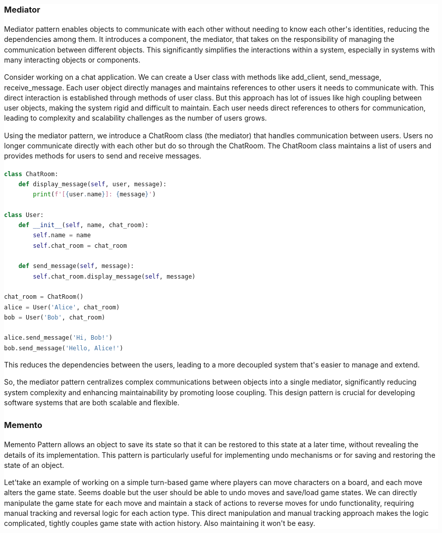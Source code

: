 ### Mediator

Mediator pattern enables objects to communicate with each other without needing to know each other's identities, reducing the dependencies among them. It introduces a component, the mediator, that takes on the responsibility of managing the communication between different objects. This significantly simplifies the interactions within a system, especially in systems with many interacting objects or components.

Consider working on a chat application. We can create a User class with methods like add_client, send_message, receive_message. Each user object directly manages and maintains references to other users it needs to communicate with. This direct interaction is established through methods of user class. But this approach has lot of issues like high coupling between user objects, making the system rigid and difficult to maintain. Each user needs direct references to others for communication, leading to complexity and scalability challenges as the number of users grows.

Using the mediator pattern, we introduce a ChatRoom class (the mediator) that handles communication between users. Users no longer communicate directly with each other but do so through the ChatRoom. The ChatRoom class maintains a list of users and provides methods for users to send and receive messages.

```python
class ChatRoom:
    def display_message(self, user, message):
        print(f'[{user.name}]: {message}')

class User:
    def __init__(self, name, chat_room):
        self.name = name
        self.chat_room = chat_room

    def send_message(self, message):
        self.chat_room.display_message(self, message)

chat_room = ChatRoom()
alice = User('Alice', chat_room)
bob = User('Bob', chat_room)

alice.send_message('Hi, Bob!')
bob.send_message('Hello, Alice!')
```
This reduces the dependencies between the users, leading to a more decoupled system that's easier to manage and extend.

So, the mediator pattern centralizes complex communications between objects into a single mediator, significantly reducing system complexity and enhancing maintainability by promoting loose coupling. This design pattern is crucial for developing software systems that are both scalable and flexible.

### Memento

Memento Pattern allows an object to save its state so that it can be restored to this state at a later time, without revealing the details of its implementation. This pattern is particularly useful for implementing undo mechanisms or for saving and restoring the state of an object.

Let'take an example of working on a simple turn-based game where players can move characters on a board, and each move alters the game state. Seems doable but the user should be able to undo moves and save/load game states. We can directly manipulate the game state for each move and maintain a stack of actions to reverse moves for undo functionality, requiring manual tracking and reversal logic for each action type. This direct manipulation and manual tracking approach makes the logic complicated, tightly couples game state with action history. Also maintaining it won't be easy.
